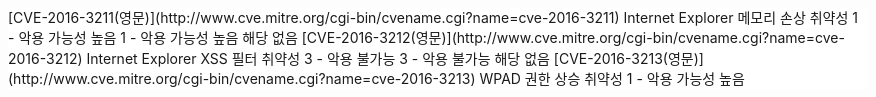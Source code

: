 </td>
</tr>
<tr>
<td style="border:1px solid black;">
[CVE-2016-3211(영문)](http://www.cve.mitre.org/cgi-bin/cvename.cgi?name=cve-2016-3211)

</td>
<td style="border:1px solid black;">
Internet Explorer 메모리 손상 취약성

</td>
<td style="border:1px solid black;">
1 - 악용 가능성 높음

</td>
<td style="border:1px solid black;">
1 - 악용 가능성 높음

</td>
<td style="border:1px solid black;">
해당 없음

</td>
</tr>
<tr>
<td style="border:1px solid black;">
[CVE-2016-3212(영문)](http://www.cve.mitre.org/cgi-bin/cvename.cgi?name=cve-2016-3212)

</td>
<td style="border:1px solid black;">
Internet Explorer XSS 필터 취약성

</td>
<td style="border:1px solid black;">
3 - 악용 불가능

</td>
<td style="border:1px solid black;">
3 - 악용 불가능

</td>
<td style="border:1px solid black;">
해당 없음

</td>
</tr>
<tr>
<td style="border:1px solid black;">
[CVE-2016-3213(영문)](http://www.cve.mitre.org/cgi-bin/cvename.cgi?name=cve-2016-3213)

</td>
<td style="border:1px solid black;">
WPAD 권한 상승 취약성

</td>
<td style="border:1px solid black;">
1 - 악용 가능성 높음
